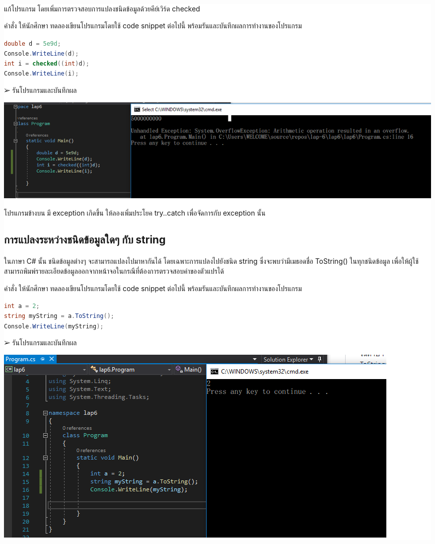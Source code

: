 แก้โปรแกรม โดยเพิ่มการตรวจสอบการแปลงชนิดข้อมูลด้วยคีย์เวิร์ด checked

คำสั่ง ให้นักศึกษา ทดลองเขียนโปรแกรมโดยใช้ code snippet ต่อไปนี้ พร้อมรันและบันทึกผลการทำงานของโปรแกรม 

```csharp
double d = 5e9d;  
Console.WriteLine(d);  
int i = checked((int)d);  
Console.WriteLine(i);
```

➢ รันโปรแกรมและบันทึกผล

![](./W6/23.png)

โปรแกรมข้างบน มี exception เกิดขึ้น  ให้ลองเพิ่มประโยค  try..catch เพื่อจัดการกับ exception นั้น

## การแปลงระหว่างชนิดข้อมูลใดๆ กับ string

ในภาษา C# นั้น ชนิดข้อมูลต่างๆ จะสามารถแปลงไปมาหากันได้ โดยเฉพาะการแปลงไปยังชนิด string ซึ่งจะพบว่ามีเมธอดชื่อ ToString() ในทุกชนิดข้อมูล เพื่อให้ผู้ใช้สามารถพิมพ์รายละเอียดข้อมูลออกจากหน้าจอในกรณีที่ต้องการตรวจสอบค่าของตัวแปรได้

คำสั่ง ให้นักศึกษา ทดลองเขียนโปรแกรมโดยใช้ code snippet ต่อไปนี้ พร้อมรันและบันทึกผลการทำงานของโปรแกรม 

```csharp
int a = 2;
string myString = a.ToString();
Console.WriteLine(myString);
```

➢ รันโปรแกรมและบันทึกผล

![](./W6/24.png)
